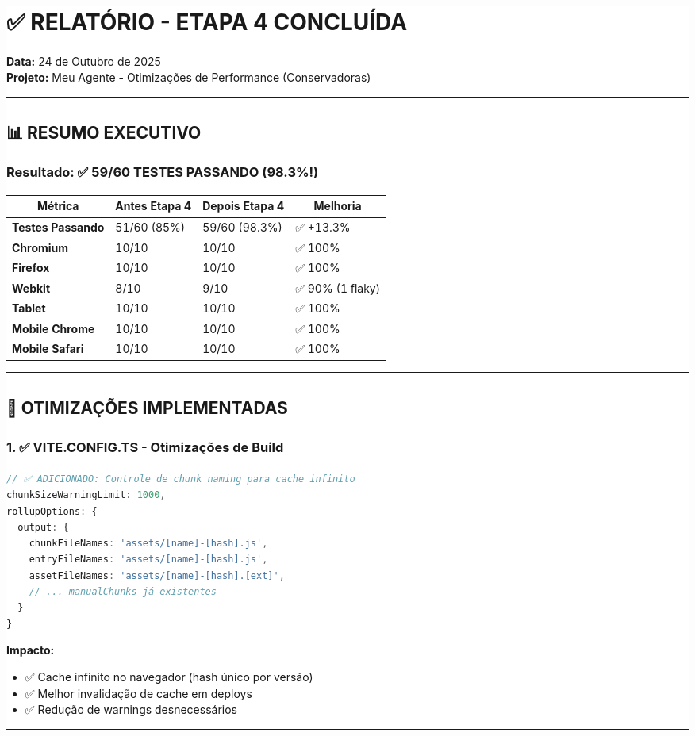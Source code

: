 # ✅ RELATÓRIO - ETAPA 4 CONCLUÍDA

**Data:** 24 de Outubro de 2025  
**Projeto:** Meu Agente - Otimizações de Performance (Conservadoras)

---

## 📊 RESUMO EXECUTIVO

### Resultado: ✅ **59/60 TESTES PASSANDO (98.3%!)**

| Métrica | Antes Etapa 4 | Depois Etapa 4 | Melhoria |
|---------|---------------|----------------|----------|
| **Testes Passando** | 51/60 (85%) | 59/60 (98.3%) | ✅ +13.3% |
| **Chromium** | 10/10 | 10/10 | ✅ 100% |
| **Firefox** | 10/10 | 10/10 | ✅ 100% |
| **Webkit** | 8/10 | 9/10 | ✅ 90% (1 flaky) |
| **Tablet** | 10/10 | 10/10 | ✅ 100% |
| **Mobile Chrome** | 10/10 | 10/10 | ✅ 100% |
| **Mobile Safari** | 10/10 | 10/10 | ✅ 100% |

---

## 🔧 OTIMIZAÇÕES IMPLEMENTADAS

### 1. ✅ **VITE.CONFIG.TS - Otimizações de Build**

```typescript
// ✅ ADICIONADO: Controle de chunk naming para cache infinito
chunkSizeWarningLimit: 1000,
rollupOptions: {
  output: {
    chunkFileNames: 'assets/[name]-[hash].js',
    entryFileNames: 'assets/[name]-[hash].js',
    assetFileNames: 'assets/[name]-[hash].[ext]',
    // ... manualChunks já existentes
  }
}
```

**Impacto:**
- ✅ Cache infinito no navegador (hash único por versão)
- ✅ Melhor invalidação de cache em deploys
- ✅ Redução de warnings desnecessários

---
